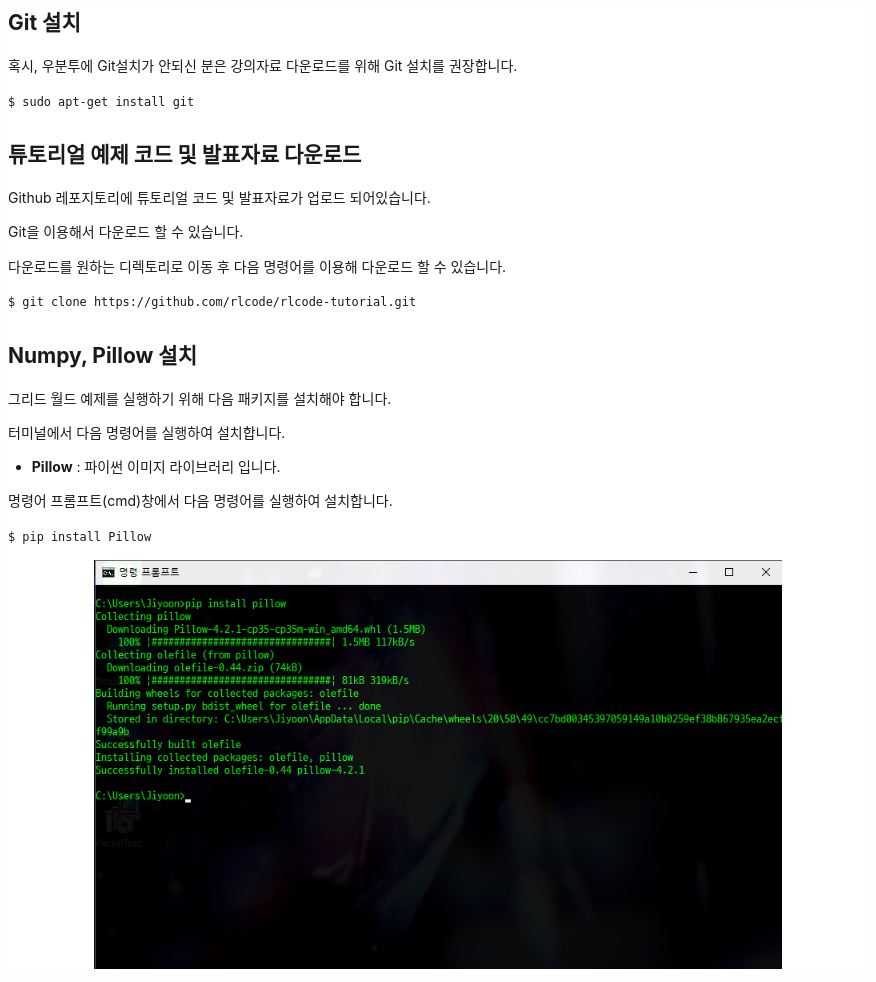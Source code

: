 
## Git 설치

혹시, 우분투에 Git설치가 안되신 분은 강의자료 다운로드를 위해 Git 설치를 권장합니다.

```shell
$ sudo apt-get install git
```



## 튜토리얼 예제 코드 및 발표자료 다운로드

Github 레포지토리에 튜토리얼 코드 및 발표자료가 업로드 되어있습니다.

Git을 이용해서 다운로드 할 수 있습니다.

다운로드를 원하는 디렉토리로 이동 후 다음 명령어를 이용해 다운로드 할 수 있습니다.

```shell
$ git clone https://github.com/rlcode/rlcode-tutorial.git
```


## Numpy, Pillow 설치

그리드 월드 예제를 실행하기 위해 다음 패키지를 설치해야 합니다.

터미널에서 다음 명령어를 실행하여 설치합니다.

- **Pillow** : 파이썬 이미지 라이브러리 입니다.


명령어 프롬프트(cmd)창에서 다음 명령어를 실행하여 설치합니다.

```shell
$ pip install Pillow
```
<p align="center"><img src="./install_image/install_pillow.png" style="zoom:80%">
